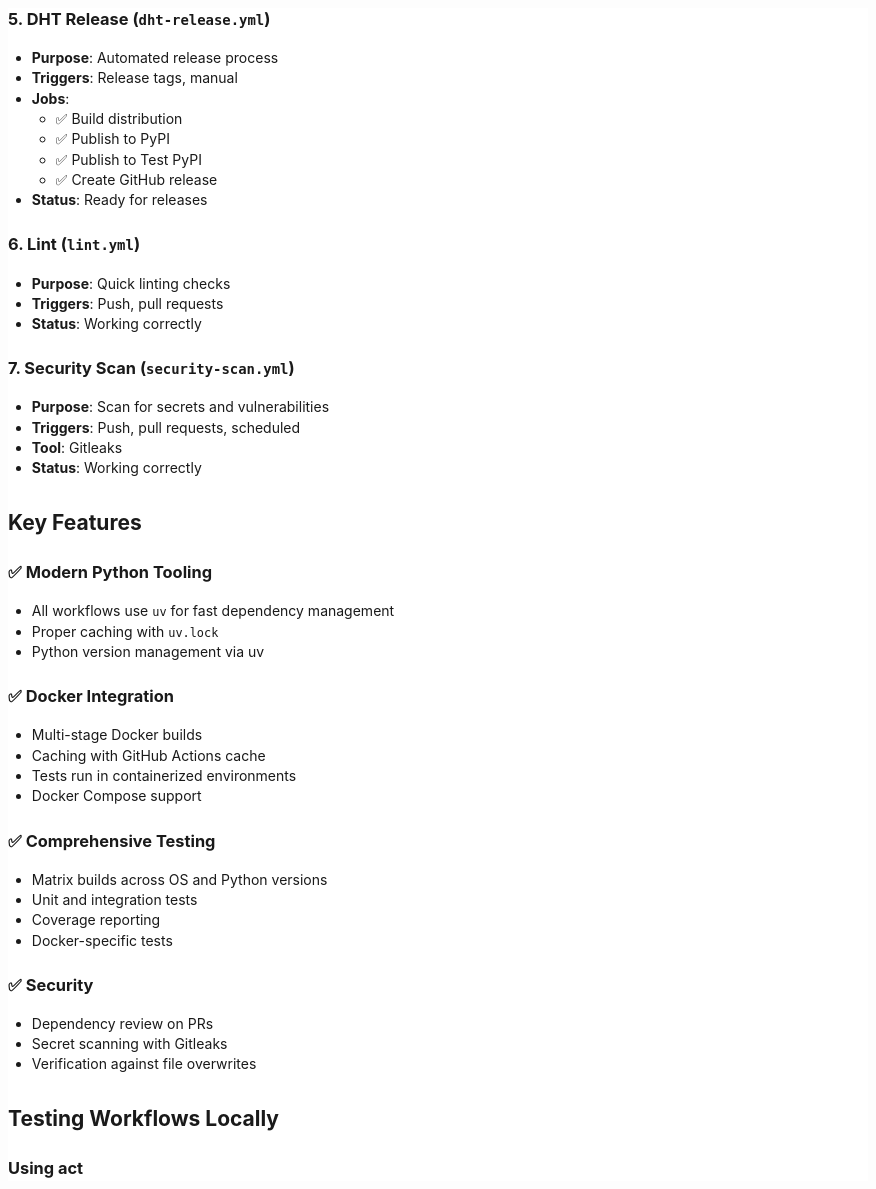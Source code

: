 ### 5. **DHT Release** (`dht-release.yml`)
- **Purpose**: Automated release process
- **Triggers**: Release tags, manual
- **Jobs**:
  - ✅ Build distribution
  - ✅ Publish to PyPI
  - ✅ Publish to Test PyPI
  - ✅ Create GitHub release
- **Status**: Ready for releases

### 6. **Lint** (`lint.yml`)
- **Purpose**: Quick linting checks
- **Triggers**: Push, pull requests
- **Status**: Working correctly

### 7. **Security Scan** (`security-scan.yml`)
- **Purpose**: Scan for secrets and vulnerabilities
- **Triggers**: Push, pull requests, scheduled
- **Tool**: Gitleaks
- **Status**: Working correctly

## Key Features

### ✅ Modern Python Tooling
- All workflows use `uv` for fast dependency management
- Proper caching with `uv.lock`
- Python version management via uv

### ✅ Docker Integration
- Multi-stage Docker builds
- Caching with GitHub Actions cache
- Tests run in containerized environments
- Docker Compose support

### ✅ Comprehensive Testing
- Matrix builds across OS and Python versions
- Unit and integration tests
- Coverage reporting
- Docker-specific tests

### ✅ Security
- Dependency review on PRs
- Secret scanning with Gitleaks
- Verification against file overwrites

## Testing Workflows Locally

### Using act
